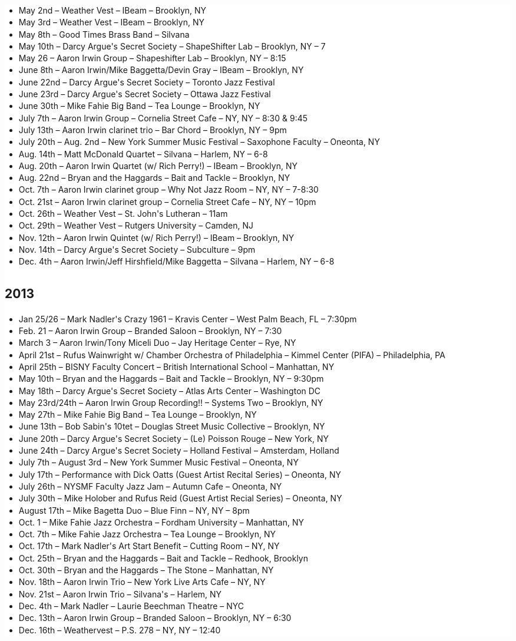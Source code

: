 - May 2nd – Weather Vest – IBeam – Brooklyn, NY
- May 3rd – Weather Vest – IBeam – Brooklyn, NY
- May 8th – Good Times Brass Band – Silvana
- May 10th – Darcy Argue's Secret Society – ShapeShifter Lab – Brooklyn, NY – 7
- May 26 – Aaron Irwin Group – Shapeshifter Lab – Brooklyn, NY – 8:15
- June 8th – Aaron Irwin/Mike Baggetta/Devin Gray – IBeam – Brooklyn, NY
- June 22nd – Darcy Argue's Secret Society – Toronto Jazz Festival
- June 23rd – Darcy Argue's Secret Society – Ottawa Jazz Festival
- June 30th – Mike Fahie Big Band – Tea Lounge – Brooklyn, NY
- July 7th – Aaron Irwin Group – Cornelia Street Cafe – NY, NY – 8:30 & 9:45
- July 13th – Aaron Irwin clarinet trio – Bar Chord – Brooklyn, NY – 9pm
- July 20th – Aug. 2nd – New York Summer Music Festival – Saxophone Faculty – Oneonta, NY
- Aug. 14th – Matt McDonald Quartet – Silvana – Harlem, NY – 6-8
- Aug. 20th – Aaron Irwin Quartet (w/ Rich Perry!) – IBeam – Brooklyn, NY
- Aug. 22nd – Bryan and the Haggards – Bait and Tackle – Brooklyn, NY
- Oct. 7th – Aaron Irwin clarinet group – Why Not Jazz Room – NY, NY – 7-8:30
- Oct. 21st – Aaron Irwin clarinet group – Cornelia Street Cafe – NY, NY – 10pm
- Oct. 26th – Weather Vest – St. John's Lutheran – 11am
- Oct. 29th – Weather Vest – Rutgers University – Camden, NJ
- Nov. 12th – Aaron Irwin Quintet (w/ Rich Perry!)  – IBeam – Brooklyn, NY
- Nov. 14th – Darcy Argue's Secret Society – Subculture – 9pm
- Dec. 4th – Aaron Irwin/Jeff Hirshfield/Mike Baggetta – Silvana – Harlem, NY – 6-8

## 2013

- Jan 25/26 – Mark Nadler's Crazy 1961 – Kravis Center – West Palm Beach, FL – 7:30pm
- Feb. 21 – Aaron Irwin Group  – Branded Saloon – Brooklyn, NY – 7:30
- March 3 – Aaron Irwin/Tony Miceli Duo – Jay Heritage Center – Rye, NY
- April 21st – Rufus Wainwright w/ Chamber Orchestra of Philadelphia – Kimmel Center (PIFA) – Philadelphia, PA
- April 25th – BISNY Faculty Concert – British International School – Manhattan, NY
- May 10th – Bryan and the Haggards – Bait and Tackle – Brooklyn, NY – 9:30pm
- May 18th – Darcy Argue's Secret Society – Atlas Arts Center – Washington DC
- May 23rd/24th – Aaron Irwin Group Recording!! – Systems Two – Brooklyn, NY
- May 27th – Mike Fahie Big Band – Tea Lounge – Brooklyn, NY
- June 13th – Bob Sabin's 10tet – Douglas Street Music Collective – Brooklyn, NY
- June 20th – Darcy Argue's Secret Society – (Le) Poisson Rouge – New York, NY
- June 24th – Darcy Argue's Secret Society – Holland Festival – Amsterdam, Holland
- July 7th – August 3rd – New York Summer Music Festival – Oneonta, NY
- July 17th – Performance with Dick Oatts (Guest Artist Recital Series) – Oneonta, NY
- July 26th – NYSMF Faculty Jazz Jam – Autumn Cafe – Oneonta, NY
- July 30th – Mike Holober and Rufus Reid (Guest Artist Recial Series) – Oneonta, NY
- August 17th – Mike Bagetta Duo – Blue Finn – NY, NY – 8pm
- Oct. 1 – Mike Fahie Jazz Orchestra – Fordham University – Manhattan, NY
- Oct. 7th – Mike Fahie Jazz Orchestra – Tea Lounge – Brooklyn, NY
- Oct. 17th – Mark Nadler's Art Start Benefit – Cutting Room – NY, NY
- Oct. 25th – Bryan and the Haggards – Bait and Tackle – Redhook, Brooklyn
- Oct. 30th – Bryan and the Haggards – The Stone – Manhattan, NY
- Nov. 18th – Aaron Irwin Trio – New York Live Arts Cafe – NY, NY
- Nov. 21st – Aaron Irwin Trio – Silvana's – Harlem, NY
- Dec. 4th – Mark Nadler – Laurie Beechman Theatre – NYC
- Dec. 13th – Aaron Irwin Group – Branded Saloon – Brooklyn, NY – 6:30
- Dec. 16th – Weathervest – P.S. 278 – NY, NY – 12:40
